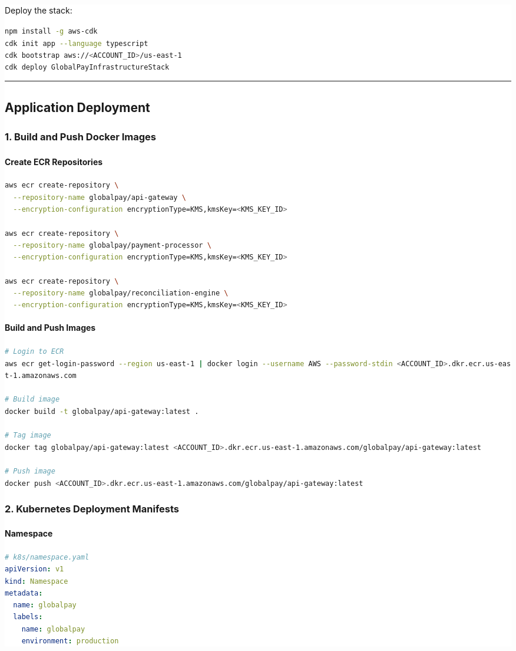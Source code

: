 Deploy the stack:
```bash
npm install -g aws-cdk
cdk init app --language typescript
cdk bootstrap aws://<ACCOUNT_ID>/us-east-1
cdk deploy GlobalPayInfrastructureStack
```

---

## Application Deployment

### 1. Build and Push Docker Images

#### Create ECR Repositories
```bash
aws ecr create-repository \
  --repository-name globalpay/api-gateway \
  --encryption-configuration encryptionType=KMS,kmsKey=<KMS_KEY_ID>

aws ecr create-repository \
  --repository-name globalpay/payment-processor \
  --encryption-configuration encryptionType=KMS,kmsKey=<KMS_KEY_ID>

aws ecr create-repository \
  --repository-name globalpay/reconciliation-engine \
  --encryption-configuration encryptionType=KMS,kmsKey=<KMS_KEY_ID>
```

#### Build and Push Images
```bash
# Login to ECR
aws ecr get-login-password --region us-east-1 | docker login --username AWS --password-stdin <ACCOUNT_ID>.dkr.ecr.us-east-1.amazonaws.com

# Build image
docker build -t globalpay/api-gateway:latest .

# Tag image
docker tag globalpay/api-gateway:latest <ACCOUNT_ID>.dkr.ecr.us-east-1.amazonaws.com/globalpay/api-gateway:latest

# Push image
docker push <ACCOUNT_ID>.dkr.ecr.us-east-1.amazonaws.com/globalpay/api-gateway:latest
```

### 2. Kubernetes Deployment Manifests

#### Namespace
```yaml
# k8s/namespace.yaml
apiVersion: v1
kind: Namespace
metadata:
  name: globalpay
  labels:
    name: globalpay
    environment: production
```
